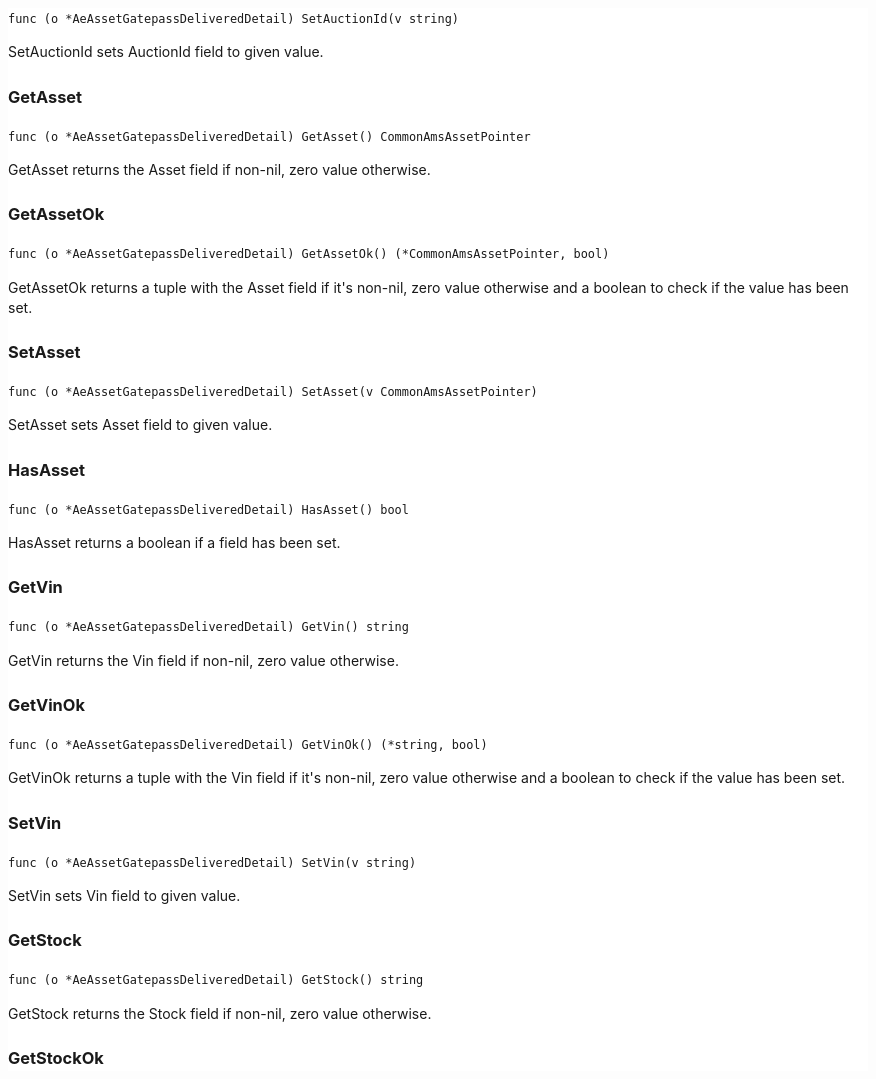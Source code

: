`func (o *AeAssetGatepassDeliveredDetail) SetAuctionId(v string)`

SetAuctionId sets AuctionId field to given value.


### GetAsset

`func (o *AeAssetGatepassDeliveredDetail) GetAsset() CommonAmsAssetPointer`

GetAsset returns the Asset field if non-nil, zero value otherwise.

### GetAssetOk

`func (o *AeAssetGatepassDeliveredDetail) GetAssetOk() (*CommonAmsAssetPointer, bool)`

GetAssetOk returns a tuple with the Asset field if it's non-nil, zero value otherwise
and a boolean to check if the value has been set.

### SetAsset

`func (o *AeAssetGatepassDeliveredDetail) SetAsset(v CommonAmsAssetPointer)`

SetAsset sets Asset field to given value.

### HasAsset

`func (o *AeAssetGatepassDeliveredDetail) HasAsset() bool`

HasAsset returns a boolean if a field has been set.

### GetVin

`func (o *AeAssetGatepassDeliveredDetail) GetVin() string`

GetVin returns the Vin field if non-nil, zero value otherwise.

### GetVinOk

`func (o *AeAssetGatepassDeliveredDetail) GetVinOk() (*string, bool)`

GetVinOk returns a tuple with the Vin field if it's non-nil, zero value otherwise
and a boolean to check if the value has been set.

### SetVin

`func (o *AeAssetGatepassDeliveredDetail) SetVin(v string)`

SetVin sets Vin field to given value.


### GetStock

`func (o *AeAssetGatepassDeliveredDetail) GetStock() string`

GetStock returns the Stock field if non-nil, zero value otherwise.

### GetStockOk
